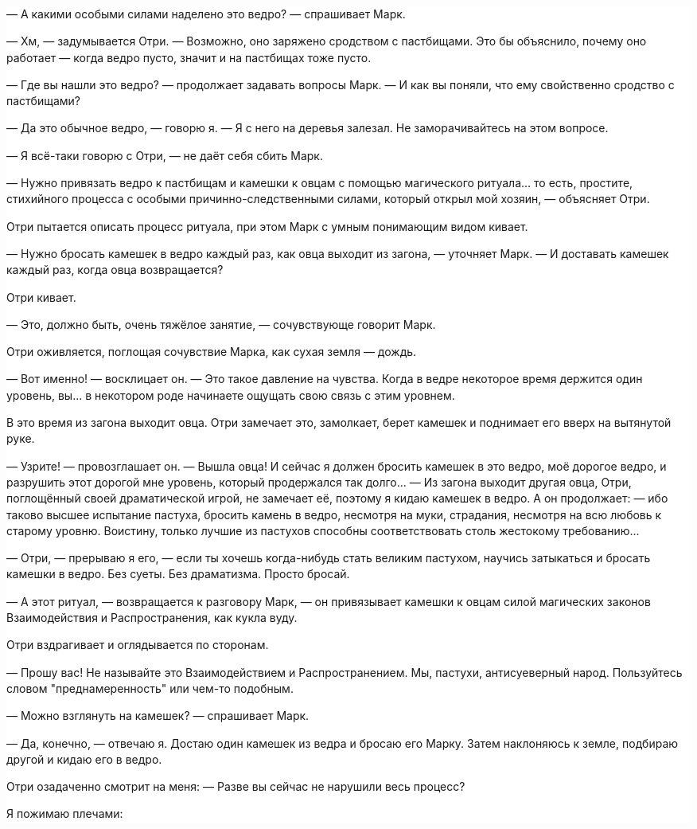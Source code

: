 — А какими особыми силами наделено это ведро? — спрашивает Марк. 

— Хм, — задумывается Отри. — Возможно, оно заряжено сродством с пастбищами. Это бы объяснило, почему оно работает — когда ведро пусто, значит и на пастбищах тоже пусто. 

— Где вы нашли это ведро? — продолжает задавать вопросы Марк. — И как вы поняли, что ему свойственно сродство с пастбищами? 

— Да это обычное ведро, — говорю я. — Я с него на деревья залезал. Не заморачивайтесь на этом вопросе. 

— Я всё-таки говорю с Отри, — не даёт себя сбить Марк. 

— Нужно привязать ведро к пастбищам и камешки к овцам с помощью магического ритуала... то есть, простите, стихийного процесса с особыми причинно-следственными силами, который открыл мой хозяин, — объясняет Отри. 

Отри пытается описать процесс ритуала, при этом Марк с умным понимающим видом кивает. 

— Нужно бросать камешек в ведро каждый раз, как овца выходит из загона, — уточняет Марк. — И доставать камешек каждый раз, когда овца возвращается? 

Отри кивает. 

— Это, должно быть, очень тяжёлое занятие, — сочувствующе говорит Марк. 

Отри оживляется, поглощая сочувствие Марка, как сухая земля — дождь.

— Вот именно! — восклицает он. — Это такое давление на чувства. Когда в ведре некоторое время держится один уровень, вы... в некотором роде начинаете ощущать свою связь с этим уровнем. 

В это время из загона выходит овца. Отри замечает это, замолкает, берет камешек и поднимает его вверх на вытянутой руке.

— Узрите! — провозглашает он. — Вышла овца! И сейчас я должен бросить камешек в это ведро, моё дорогое ведро, и разрушить этот дорогой мне уровень, который продержался так долго... — Из загона выходит другая овца, Отри, поглощённый своей драматической игрой, не замечает её, поэтому я кидаю камешек в ведро. А он продолжает: — ибо таково высшее испытание пастуха, бросить камень в ведро, несмотря на муки, страдания, несмотря на всю любовь к старому уровню. Воистину, только лучшие из пастухов способны соответствовать столь жестокому требованию... 

— Отри, — прерываю я его, — если ты хочешь когда-нибудь стать великим пастухом, научись затыкаться и бросать камешки в ведро. Без суеты. Без драматизма. Просто бросай. 

— А этот ритуал, — возвращается к разговору Марк, — он привязывает камешки к овцам силой магических законов Взаимодействия и Распространения, как кукла вуду. 

Отри вздрагивает и оглядывается по сторонам.

— Прошу вас! Не называйте это Взаимодействием и Распространением. Мы, пастухи, антисуеверный народ. Пользуйтесь словом "преднамеренность" или чем-то подобным. 

— Можно взглянуть на камешек? — спрашивает Марк. 

— Да, конечно, — отвечаю я. Достаю один камешек из ведра и бросаю его Марку. Затем наклоняюсь к земле, подбираю другой и кидаю его в ведро. 

Отри озадаченно смотрит на меня: — Разве вы сейчас не нарушили весь процесс? 

Я пожимаю плечами:
